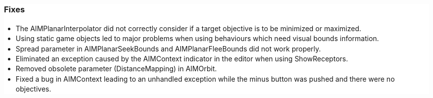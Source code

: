 ### Fixes

+ The AIMPlanarInterpolator did not correctly consider if a target objective is to be minimized or maximized.
+ Using static game objects led to major problems when using behaviours which need visual bounds information.
+ Spread parameter in AIMPlanarSeekBounds and AIMPlanarFleeBounds did not work properly.
+ Eliminated an exception caused by the AIMContext indicator in the editor when using ShowReceptors.
+ Removed obsolete parameter (DistanceMapping) in AIMOrbit.
+ Fixed a bug in AIMContext leading to an unhandled exception while the minus button was pushed and there were no objectives.
